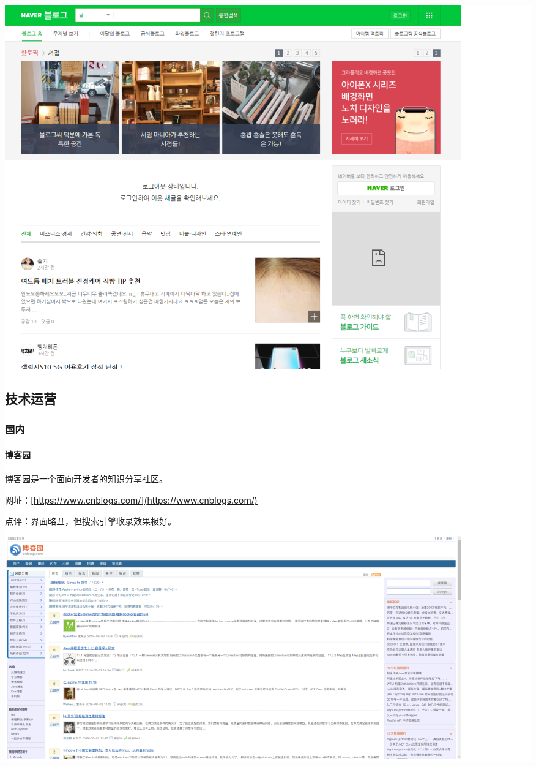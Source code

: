 ![](/operational-channel/img/naver.png) 

## 技术运营

### 国内

#### 博客园

博客园是一个面向开发者的知识分享社区。

网址：[https://www.cnblogs.com/](https://www.cnblogs.com/)

点评：界面略丑，但搜索引擎收录效果极好。

![](/operational-channel/img/cnblogs.png) 
